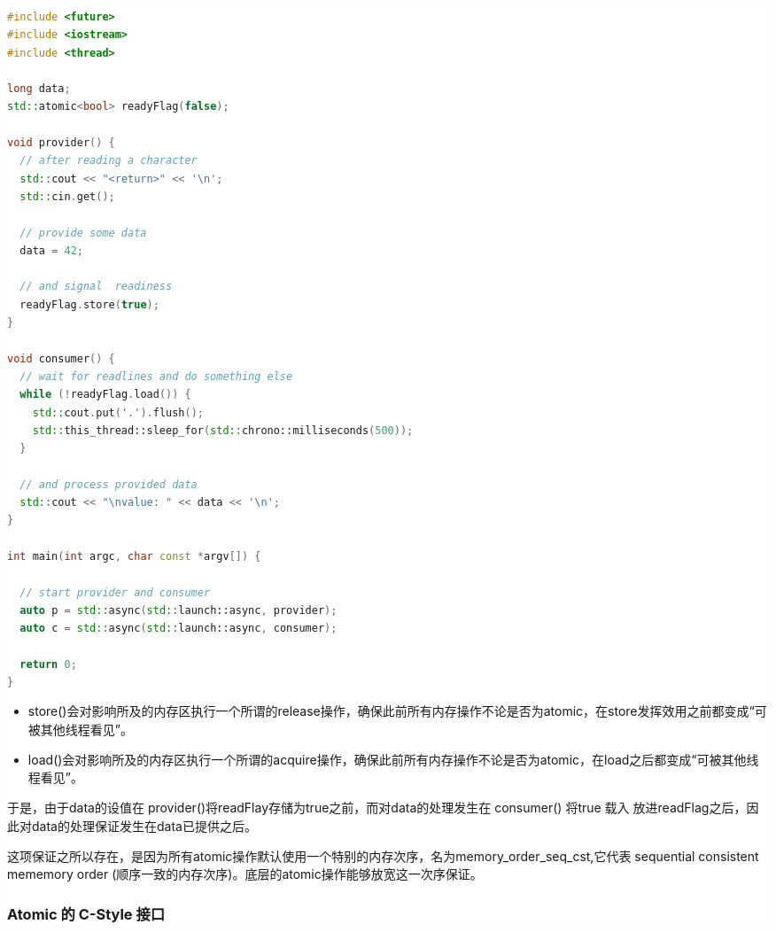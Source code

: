 ```c++
#include <future>
#include <iostream>
#include <thread>

long data;
std::atomic<bool> readyFlag(false);

void provider() {
  // after reading a character
  std::cout << "<return>" << '\n';
  std::cin.get();

  // provide some data
  data = 42;

  // and signal  readiness
  readyFlag.store(true);
}

void consumer() {
  // wait for readlines and do something else
  while (!readyFlag.load()) {
    std::cout.put('.').flush();
    std::this_thread::sleep_for(std::chrono::milliseconds(500));
  }

  // and process provided data
  std::cout << "\nvalue: " << data << '\n';
}

int main(int argc, char const *argv[]) {

  // start provider and consumer
  auto p = std::async(std::launch::async, provider);
  auto c = std::async(std::launch::async, consumer);

  return 0;
}
```

* store()会对影响所及的内存区执行一个所谓的release操作，确保此前所有内存操作不论是否为atomic，在store发挥效用之前都变成“可被其他线程看见”。

* load()会对影响所及的内存区执行一个所谓的acquire操作，确保此前所有内存操作不论是否为atomic，在load之后都变成“可被其他线程看见”。

于是，由于data的设值在 provider()将readFlay存储为true之前，而对data的处理发生在 consumer() 将true 载入 放进readFlag之后，因此对data的处理保证发生在data已提供之后。

这项保证之所以存在，是因为所有atomic操作默认使用一个特别的内存次序，名为memory_order_seq_cst,它代表 sequential consistent mememory order (顺序一致的内存次序)。底层的atomic操作能够放宽这一次序保证。

### Atomic 的 C-Style 接口
